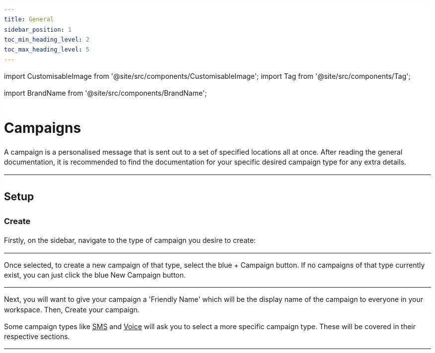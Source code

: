 ```yaml
---
title: General
sidebar_position: 1
toc_min_heading_level: 2
toc_max_heading_level: 5
---
```



import CustomisableImage from '@site/src/components/CustomisableImage';
import Tag from '@site/src/components/Tag';


import BrandName from '@site/src/components/BrandName';



# Campaigns

A campaign is a personalised message that is sent out to a set of specified locations all at once. After reading the general documentation, it is recommended to find the documentation for your specific desired campaign type for any extra details.


---

## Setup

### Create

Firstly, on the sidebar, navigate to the type of campaign you desire to create:

[comment]: <> (I want to do this for all the images:)

<CustomisableImage alt="Campaign Sidebar"  width="300"  src="/img/campaign-sidebar.png"/>



---

Once selected, to create a new campaign of that type, select the blue <Tag colour="#1582d8" borderColour="#1582d8" fontColour="#FFFFFF">+ Campaign</Tag> button. If no campaigns of that type currently exist, you can just click the blue <Tag colour="#1582d8" borderColour="#1582d8" fontColour="#FFFFFF">New Campaign</Tag> button. 

<CustomisableImage alt="Campaign Create Button"  src="/img/campaign-create.png"/>


---

Next, you will want to give your campaign a 'Friendly Name' which will be the display name of the campaign to everyone in your workspace. Then, <Tag colour="#1582d8" borderColour="#1582d8" fontColour="#FFFFFF">Create</Tag> your campaign.

<CustomisableImage alt="Campaign Naming"  src="/img/campaign-name.png"/>


Some campaign types like [SMS](./sms-campaigns.md) and [Voice](./voice-campaigns.md) will ask you to select a more specific campaign type. These will be covered in their respective sections.

---

[comment]: <> (I need to discuss bulk actions here as well)
[comment]: <> (specific campaign info will need interactive broadcast duplicate mapping)
[comment]: <> (need exclusion lists docs)
[comment]: <> (Need to understand exclusion lists.)
[comment]: <> (Need to understand data collection. It can be vague though since this is just general)
[comment]: <> (Need to see if there are any more errors or warnings for campaign creation)
[comment]: <> (Need to check wording of docs)
[comment]: <> (Need to check accuracy of docs, specifically deduplication because that was an educated guess)
[comment]: <> (I need to be more specific about what each report/downloadable file auto-generated from running the campaign does. Currently I have no idea and it is bad unspecific docs.)
[comment]: <> (Might need to add docs about the different states of a campaign - e.g. validating, completed, inactive etc.)
[comment]: <> (Might need to add more details about the campaign files and reports and what each column means.)
[comment]: <> (I think I know how to fix images: don't turn them into behind the text in word)
[comment]: <> (Need to add user guides for the receipts under campaign managements. TBD if this will appear in general or in specific locations. Already appears under validation campaigns so this may have to be moved.)
[comment]: <> (Might also need more detail about characters and units in terms of unicode, MMS, and SMS)
[comment]: <> (Another note: I forgot to add bulk action documentation in the campaigns menu)
[comment]: <> (Alex 1 had a great idea: and that page - SMS unit calculations - would have an input you can enter a message in to calculate the number of units)
[comment]: <> (Things to work on today: try and finish as much of the specific docs for voice and SMS campaigns as possible. Proof read & remove exclusion lists in Actions from General. Fix all the images so they aren't blown up and grainy. Work on the home page. Work on other user guides if time is left. Add barriers and more obvious separators between sections. Setup version control. Add receipts user guides. Maybe make a new campaign docs or add section to general campaign docs for campaign file user guides. Maybe separate some things out of general campaign docs into separate pages when they repeat a lot - text boxes, messages, unicode, schedule, keyword replies, contact import etc. Basically reorganising stuff to make it easier for users. Replace all instances of 'Yabbr' with placeholders.)
[comment]: <> (ask Logan if I need to make receipt and campaign file user guides.)
[comment]: <> (figured out image thing. I was zooming in and out on chrome. To keep it consistent from now on, make it 67% zoom.)
[comment]: <> (may also need to still do user guides for the campaign overview menu etc.)
[comment]: <> (I NEED a separate section for text editors and unicode characters etc. AND I NEED a separate section for audio message creators because they are everywhere else in docs as well.)
[comment]: <> (definitive  things to do: proofread, add barrier between each section, make the templates and message mediums section and reference everything back to there, add receipts and campaign file and campaign overview documentation in campaigns, order all the items on the sidebar properly)
[comment]: <> (what I'm done: campaigns, surveys, transcripts, reports, half of templates)
[comment]: <> (to fix all the super enalrged grainy images in campaign docs: turn them into HTML images so you can specify an exact width that is smaller, so that it's not blown up and grainy, but rather high quality)
[comment]: <> (want to add more stuff to make it look better. More react components, tabs etc. I still also want to make the images look better. Maybe a border, some box shadow, hover shadow or border etc)
[comment]: <> (Once I right in the docs for everything, I need to go back and make sure everything is relevantly linked together - like transcripts, message types, virtual numbers etc)
[comment]: <> (also, a lot of pages feel very crowded. I need to add more negative space)
[comment]: <> (In surveys, quick replies, and campaigns, there are message composers for SMS, MMS, voice, email etc. I need to link all of these to the docs for templates so I don't have to keep repeating the message composing docs.)
[comment]: <> (I also need a dedicated section in the templates for each message type just called 'message composing' so I can link users directly to that section.)
[comment]: <> (also i need to disable the dark mode functionality cuz it makes everything look bad.)
[comment]: <> (look at the chat settings docs for an idea of some banners to add throughout the docs)
[comment]: <> (the whole templates + message types documentation is really scuffed so it's going to need a lot of drafting, editing, refining, improving, and checking.)
[comment]: <> (I also need to add documentation for Express Messages I think because I mention them in messaging templates.)
[comment]: <> (Also, once I add the documentation for Sender IDs, emails, and Virtual Numbers, I need to reference them more throughout the docs because I talk about them alot)
[comment]: <> (To do: template docs, message types docs, channels docs, intro, getting started, Email2SMS docs, contacts docs)
[comment]: <> (I am happy with most of the explanations in the docs. However, the templates + message types docs I am not happy with. They seem clunky, janky, and incohesive. They will need extensive review. Additionally, I need to reference Sender IDs and Virtual Numbers more throughout the docs.)
[comment]: <> (when message type docs are done, I need to delete them from campaigns)
[comment]: <> (I am going to need more information about Yabbrs manual verification process of the API Keys, domains, emails, sender ids, and virtual numbers.)
[comment]: <> (also, what is an alpha code?)
[comment]: <> (also, i am going to need more information about the inbound functionality of the Email Alias. Is it configuring automatic forwarding to like your workspace id?)
[comment]: <> (I might also need to use Docusaurs tabs in some of my pages instead to break up the content. The general campaign docs could really use this.)
[comment]: <> (finish domain docs with the verificaiton and DNS stuff)
[comment]: <> (I need more information about DNS, and verification of domains, sender ids, and virtual numbers)
[comment]: <> (emails and api keys are good in channels. Domains I need to talk about verificaiton, management, dns etc.)
[comment]: <> (need to use css classes more often instead of hardcoding styling.)
[comment]: <> (finally figured out how to use the google fonts. I should now go and incorporate them throughout all the files.)
[comment]: <> (going back and reading some of these docs - poor quality, incohesive. For example, the keyword reply docs in sms campaigns. Needs work.)
[comment]: <> (If someone manages to make it this far down the dev logs here's just a note - the explanations I created earlier on in the project were way too detailed and convuluted. I explained what a drop down menu was at one point. Anyways I believe the newer docs have much better wording and explanations, so I will have to refine the older docs to match this.)
[comment]: <> (fix up the docsaurus.config.js file so that all information and links are accurate.)
[comment]: <> (in a future version of these docs, firstly I would personalise it more to Yabbr and have less of the default Docusaurus styling. I would also create a General section for all of Yabbr about creating new items, managing items in a menu, searching using a filter, ordering items by name, editing items, and deleting items.)
[comment]: <> (missing docs: virtual number assignment)
[comment]: <> (Do a search in VS Code for - Missing, WIP, Work in progress)
[comment]: <> (Fix up the homepage - don't make a landing page, just make it part of the docs. Take inspiration from the stripe docs and the octopus deploy docs - think getting started, introduction, tutorial, quick links etc.)
[comment]: <> (off the top of my head for a quick links getting started thing - you will probably want to organise and manage your workspace's members first, then setup some contacts like Emails or VNs. Then make some template messages to use, and finally use whatever product you like to contact your customers - campaign, chat, survey etc.)
[comment]: <> (ok that is step one. The next step is fixing up any missing documentation, inaccurate documentation, or WIP documentation)
[comment]: <> (then maybe you can think about doing some swizzling to make it more customised than just the default docusaurus layout. Once again take inspiriation from stripe docs and octopus deploy docs)
[comment]: <> (also fix the headings I think they look ugly.)
[comment]: <> (reorganise everything as well. For example, the general campaings page is HUGE. Separate pages like these out into multiple pages. Double-tiered collapsibility. So, for example, under the collapsible Campaign link, make another collapsible General link. This should also help with the ugly headings because you would only need to differentiate them by size because there is not too many layers. TLDR separate large pages into multiple pages.)
[comment]: <> (oh also while you're at it, fix the X button on the expandable images, it's really annoying that it does not have a hover effect. I need to get rid of the pseudo element and make it a real element so I can give it a hover effect.)
[comment]: <> (oh and also add a search bar)
[comment]: <> (some optional things to include here are a getting started page and introduction page. Then I can also optionally go over every single page and make sure all information is comprhensive, concise, cohesive, and accurate)
[comment]: <> (after all of that I need to get it ready for production - deleting all the comments, pushing all to master and remote branch, getting people to review it, and then maybe adding some placeholders for the white label clients)
[comment]: <> (then finally I can move on to the workflows docs)
[comment]: <> (refer back to this as the whole checklist of things to do.)
[comment]: <> (algolia search is broken and throws an error when you try to search for anything - investigate)
[comment]: <> (TODO: fix algolia search, fix the divs/styling, add aliasing/branded config, and try and fix the jitter effect when loading new images/navigating to anchor link on another page, and some small config changes)
[comment]: <> (given that the React Component CustomisableImages have to load, I think I've fixed the anchor link navigator jitter as best as possible. The jitter has been minimised as much as possible.)
[comment]: <> (added skeleton loaders for images, the anchor link jitter is basically fixed, algolia isn't crashign every time its used. Just need to add branded config now)
[comment]: <> (tried configuring some search priorities in algolia, but the default setting is the best I can get. Trying to get it to recognise page titles/names as searchable, but only < h2 gets registered for search. Works good enough though)
[comment]: <> (finished implementing branded config)